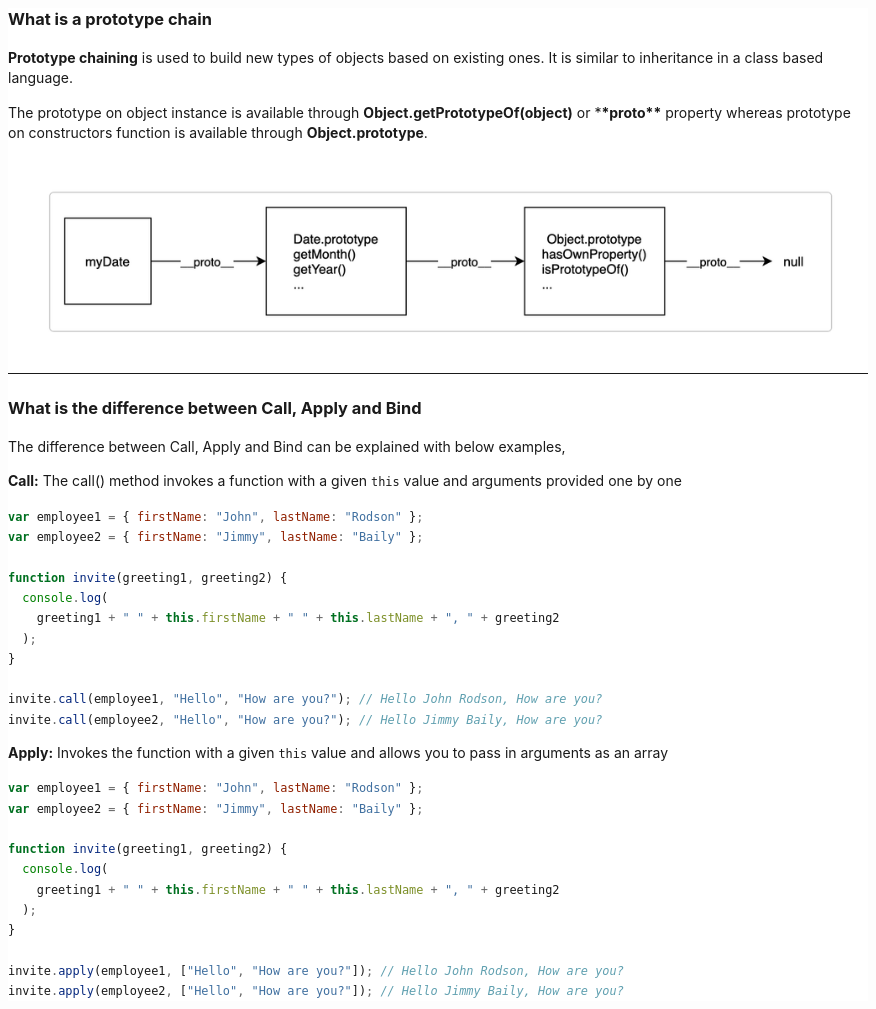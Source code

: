 ### What is a prototype chain

   **Prototype chaining** is used to build new types of objects based on existing ones. It is similar to inheritance in a class based language.

   The prototype on object instance is available through **Object.getPrototypeOf(object)** or \***\*proto\*\*** property whereas prototype on constructors function is available through **Object.prototype**.

   ![screenshot of prototypechain](/javascript-notes/javascript-notes-screenshots/prototype.png)

<hr>

### What is the difference between Call, Apply and Bind

   The difference between Call, Apply and Bind can be explained with below examples,

   **Call:** The call() method invokes a function with a given `this` value and arguments provided one by one

   ```javascript
   var employee1 = { firstName: "John", lastName: "Rodson" };
   var employee2 = { firstName: "Jimmy", lastName: "Baily" };

   function invite(greeting1, greeting2) {
     console.log(
       greeting1 + " " + this.firstName + " " + this.lastName + ", " + greeting2
     );
   }

   invite.call(employee1, "Hello", "How are you?"); // Hello John Rodson, How are you?
   invite.call(employee2, "Hello", "How are you?"); // Hello Jimmy Baily, How are you?
   ```

   **Apply:** Invokes the function with a given `this` value and allows you to pass in arguments as an array

   ```javascript
   var employee1 = { firstName: "John", lastName: "Rodson" };
   var employee2 = { firstName: "Jimmy", lastName: "Baily" };

   function invite(greeting1, greeting2) {
     console.log(
       greeting1 + " " + this.firstName + " " + this.lastName + ", " + greeting2
     );
   }

   invite.apply(employee1, ["Hello", "How are you?"]); // Hello John Rodson, How are you?
   invite.apply(employee2, ["Hello", "How are you?"]); // Hello Jimmy Baily, How are you?
   ```
